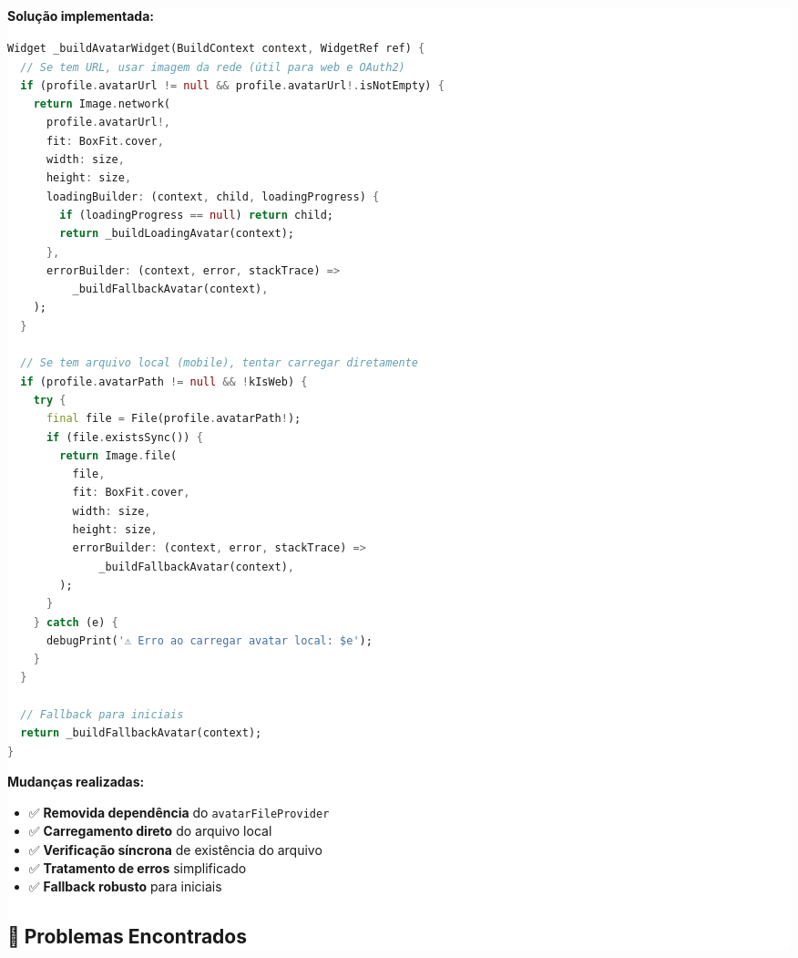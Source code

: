 **Solução implementada:**
```dart
Widget _buildAvatarWidget(BuildContext context, WidgetRef ref) {
  // Se tem URL, usar imagem da rede (útil para web e OAuth2)
  if (profile.avatarUrl != null && profile.avatarUrl!.isNotEmpty) {
    return Image.network(
      profile.avatarUrl!,
      fit: BoxFit.cover,
      width: size,
      height: size,
      loadingBuilder: (context, child, loadingProgress) {
        if (loadingProgress == null) return child;
        return _buildLoadingAvatar(context);
      },
      errorBuilder: (context, error, stackTrace) =>
          _buildFallbackAvatar(context),
    );
  }

  // Se tem arquivo local (mobile), tentar carregar diretamente
  if (profile.avatarPath != null && !kIsWeb) {
    try {
      final file = File(profile.avatarPath!);
      if (file.existsSync()) {
        return Image.file(
          file,
          fit: BoxFit.cover,
          width: size,
          height: size,
          errorBuilder: (context, error, stackTrace) =>
              _buildFallbackAvatar(context),
        );
      }
    } catch (e) {
      debugPrint('⚠️ Erro ao carregar avatar local: $e');
    }
  }

  // Fallback para iniciais
  return _buildFallbackAvatar(context);
}
```

**Mudanças realizadas:**
- ✅ **Removida dependência** do `avatarFileProvider`
- ✅ **Carregamento direto** do arquivo local
- ✅ **Verificação síncrona** de existência do arquivo
- ✅ **Tratamento de erros** simplificado
- ✅ **Fallback robusto** para iniciais

## 🔧 Problemas Encontrados
